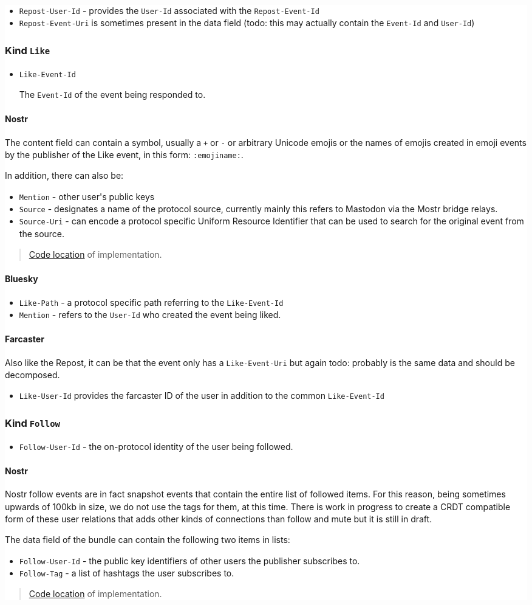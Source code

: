 - `Repost-User-Id` - provides the `User-Id` associated with the `Repost-Event-Id`
- `Repost-Event-Uri` is sometimes present in the data field (todo: this may actually contain the `Event-Id` and `User-Id`)

### Kind `Like`

- `Like-Event-Id`

  The `Event-Id` of the event being responded to.

#### Nostr

The content field can contain a symbol, usually a `+` or `-` or arbitrary Unicode emojis or the names of emojis created in emoji events by the publisher of the Like event, in this form: `:emojiname:`.

In addition, there can also be:

- `Mention` - other user's public keys
- `Source` - designates a name of the protocol source, currently mainly this refers to Mastodon via the Mostr bridge relays.
- `Source-Uri` - can encode a protocol specific Uniform Resource Identifier that can be used to search for the original event from the source.

> [Code location](https://github.com/Hubmakerlabs/hoover/blob/master/pkg/nostr/nostr.go) of implementation.

#### Bluesky

- `Like-Path` - a protocol specific path referring to the `Like-Event-Id`
- `Mention` - refers to the `User-Id` who created the event being liked.

#### Farcaster

Also like the Repost, it can be that the event only has a `Like-Event-Uri` but again todo: probably is the same data and should be decomposed.

- `Like-User-Id` provides the farcaster ID of the user in addition to the common `Like-Event-Id`

### Kind `Follow`

- `Follow-User-Id` - the on-protocol identity of the user being followed.

#### Nostr

Nostr follow events are in fact snapshot events that contain the entire list of followed items. For this reason, being sometimes upwards of 100kb in size, we do not use the tags for them, at this time. There is work in progress to create a CRDT compatible form of these user relations that adds other kinds of connections than follow and mute but it is still in draft.

The data field of the bundle can contain the following two items in lists:

- `Follow-User-Id` - the public key identifiers of other users the publisher subscribes to.
- `Follow-Tag` - a list of hashtags the user subscribes to.

> [Code location](https://github.com/Hubmakerlabs/hoover/blob/master/pkg/nostr/nostr.go) of implementation.
